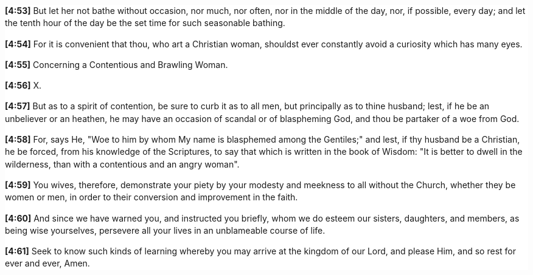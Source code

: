 **[4:53]** But let her not bathe without occasion, nor much, nor often, nor in the middle of the day, nor, if possible, every day; and let the tenth hour of the day be the set time for such seasonable bathing.

**[4:54]** For it is convenient that thou, who art a Christian woman, shouldst ever constantly avoid a curiosity which has many eyes.

**[4:55]** Concerning a Contentious and Brawling Woman.

**[4:56]** X.

**[4:57]** But as to a spirit of contention, be sure to curb it as to all men, but principally as to thine husband; lest, if he be an unbeliever or an heathen, he may have an occasion of scandal or of blaspheming God, and thou be partaker of a woe from God.

**[4:58]** For, says He, "Woe to him by whom My name is blasphemed among the Gentiles;" and lest, if thy husband be a Christian, he be forced, from his knowledge of the Scriptures, to say that which is written in the book of Wisdom: "It is better to dwell in the wilderness, than with a contentious and an angry woman".

**[4:59]** You wives, therefore, demonstrate your piety by your modesty and meekness to all without the Church, whether they be women or men, in order to their conversion and improvement in the faith.

**[4:60]** And since we have warned you, and instructed you briefly, whom we do esteem our sisters, daughters, and members, as being wise yourselves, persevere all your lives in an unblameable course of life.

**[4:61]** Seek to know such kinds of learning whereby you may arrive at the kingdom of our Lord, and please Him, and so rest for ever and ever, Amen.

